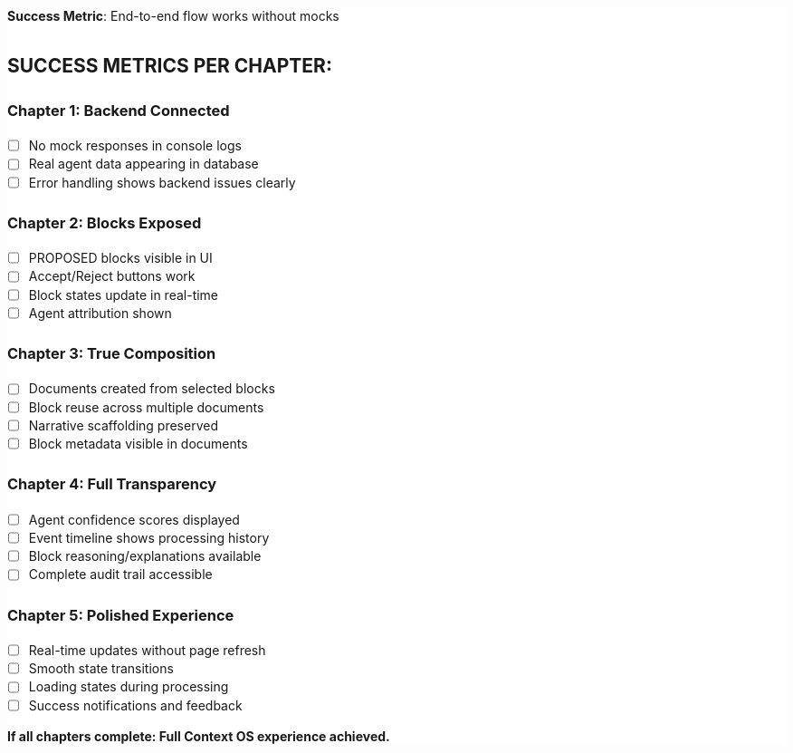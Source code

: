 **Success Metric**: End-to-end flow works without mocks

## SUCCESS METRICS PER CHAPTER:

### Chapter 1: Backend Connected
- [ ] No mock responses in console logs
- [ ] Real agent data appearing in database
- [ ] Error handling shows backend issues clearly

### Chapter 2: Blocks Exposed  
- [ ] PROPOSED blocks visible in UI
- [ ] Accept/Reject buttons work
- [ ] Block states update in real-time
- [ ] Agent attribution shown

### Chapter 3: True Composition
- [ ] Documents created from selected blocks
- [ ] Block reuse across multiple documents
- [ ] Narrative scaffolding preserved
- [ ] Block metadata visible in documents

### Chapter 4: Full Transparency
- [ ] Agent confidence scores displayed
- [ ] Event timeline shows processing history
- [ ] Block reasoning/explanations available
- [ ] Complete audit trail accessible

### Chapter 5: Polished Experience
- [ ] Real-time updates without page refresh
- [ ] Smooth state transitions
- [ ] Loading states during processing
- [ ] Success notifications and feedback

**If all chapters complete: Full Context OS experience achieved.**